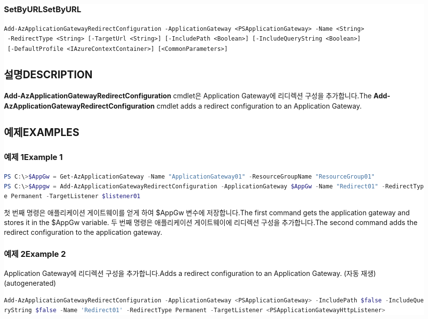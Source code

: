 ### <span data-ttu-id="0bf4b-107">SetByURL</span><span class="sxs-lookup"><span data-stu-id="0bf4b-107">SetByURL</span></span>
```
Add-AzApplicationGatewayRedirectConfiguration -ApplicationGateway <PSApplicationGateway> -Name <String>
 -RedirectType <String> [-TargetUrl <String>] [-IncludePath <Boolean>] [-IncludeQueryString <Boolean>]
 [-DefaultProfile <IAzureContextContainer>] [<CommonParameters>]
```

## <span data-ttu-id="0bf4b-108">설명</span><span class="sxs-lookup"><span data-stu-id="0bf4b-108">DESCRIPTION</span></span>
<span data-ttu-id="0bf4b-109">**Add-AzApplicationGatewayRedirectConfiguration** cmdlet은 Application Gateway에 리디렉션 구성을 추가합니다.</span><span class="sxs-lookup"><span data-stu-id="0bf4b-109">The **Add-AzApplicationGatewayRedirectConfiguration** cmdlet adds a redirect configuration to an Application Gateway.</span></span>

## <span data-ttu-id="0bf4b-110">예제</span><span class="sxs-lookup"><span data-stu-id="0bf4b-110">EXAMPLES</span></span>

### <span data-ttu-id="0bf4b-111">예제 1</span><span class="sxs-lookup"><span data-stu-id="0bf4b-111">Example 1</span></span>
```powershell
PS C:\>$AppGw = Get-AzApplicationGateway -Name "ApplicationGateway01" -ResourceGroupName "ResourceGroup01"
PS C:\>$Appgw = Add-AzApplicationGatewayRedirectConfiguration -ApplicationGateway $AppGw -Name "Redirect01" -RedirectType Permanent -TargetListener $listener01
```

<span data-ttu-id="0bf4b-112">첫 번째 명령은 애플리케이션 게이트웨이를 얻게 하여 $AppGw 변수에 저장합니다.</span><span class="sxs-lookup"><span data-stu-id="0bf4b-112">The first command gets the application gateway and stores it in the $AppGw variable.</span></span>
<span data-ttu-id="0bf4b-113">두 번째 명령은 애플리케이션 게이트웨이에 리디렉션 구성을 추가합니다.</span><span class="sxs-lookup"><span data-stu-id="0bf4b-113">The second command adds the redirect configuration to the application gateway.</span></span>

### <span data-ttu-id="0bf4b-114">예제 2</span><span class="sxs-lookup"><span data-stu-id="0bf4b-114">Example 2</span></span>

<span data-ttu-id="0bf4b-115">Application Gateway에 리디렉션 구성을 추가합니다.</span><span class="sxs-lookup"><span data-stu-id="0bf4b-115">Adds a redirect configuration to an Application Gateway.</span></span> <span data-ttu-id="0bf4b-116">(자동 재생)</span><span class="sxs-lookup"><span data-stu-id="0bf4b-116">(autogenerated)</span></span>


```powershell
Add-AzApplicationGatewayRedirectConfiguration -ApplicationGateway <PSApplicationGateway> -IncludePath $false -IncludeQueryString $false -Name 'Redirect01' -RedirectType Permanent -TargetListener <PSApplicationGatewayHttpListener>
```
